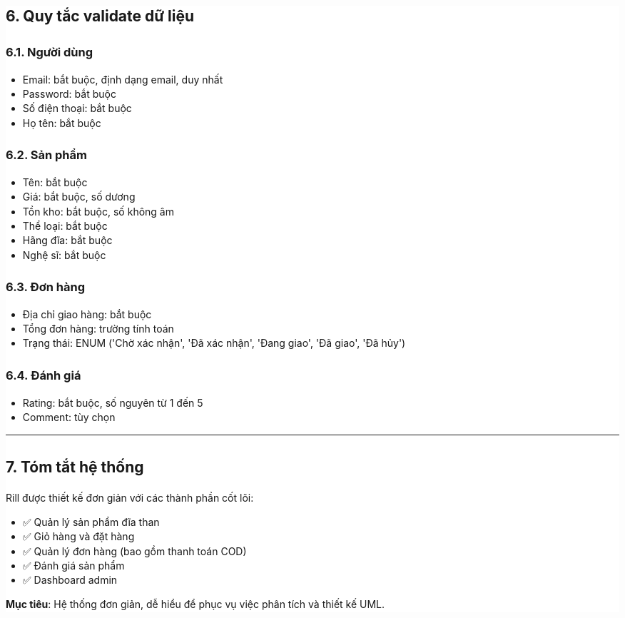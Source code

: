
## 6. Quy tắc validate dữ liệu

### 6.1. Người dùng
- Email: bắt buộc, định dạng email, duy nhất
- Password: bắt buộc
- Số điện thoại: bắt buộc
- Họ tên: bắt buộc

### 6.2. Sản phẩm
- Tên: bắt buộc
- Giá: bắt buộc, số dương
- Tồn kho: bắt buộc, số không âm
- Thể loại: bắt buộc
- Hãng đĩa: bắt buộc
- Nghệ sĩ: bắt buộc

### 6.3. Đơn hàng
- Địa chỉ giao hàng: bắt buộc
- Tổng đơn hàng: trường tính toán
- Trạng thái: ENUM ('Chờ xác nhận', 'Đã xác nhận', 'Đang giao', 'Đã giao', 'Đã hủy')

### 6.4. Đánh giá
- Rating: bắt buộc, số nguyên từ 1 đến 5
- Comment: tùy chọn

---

## 7. Tóm tắt hệ thống

Rill được thiết kế đơn giản với các thành phần cốt lõi:
- ✅ Quản lý sản phẩm đĩa than
- ✅ Giỏ hàng và đặt hàng
- ✅ Quản lý đơn hàng (bao gồm thanh toán COD)
- ✅ Đánh giá sản phẩm
- ✅ Dashboard admin

**Mục tiêu**: Hệ thống đơn giản, dễ hiểu để phục vụ việc phân tích và thiết kế UML.
